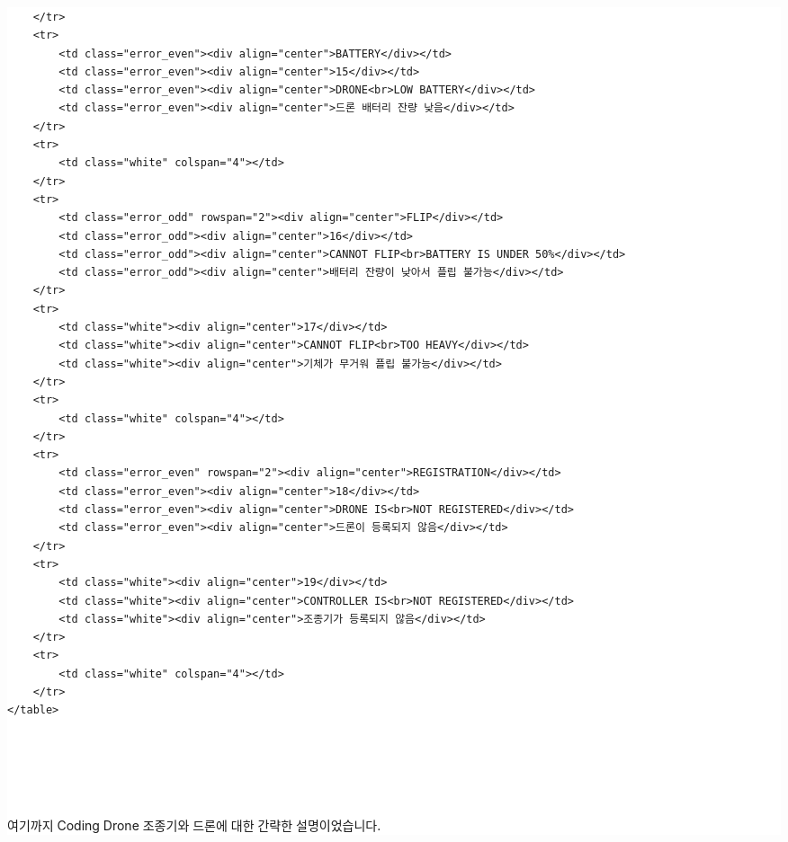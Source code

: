         </tr>
        <tr>
            <td class="error_even"><div align="center">BATTERY</div></td>
            <td class="error_even"><div align="center">15</div></td>
            <td class="error_even"><div align="center">DRONE<br>LOW BATTERY</div></td>
            <td class="error_even"><div align="center">드론 배터리 잔량 낮음</div></td>
        </tr>
        <tr>
            <td class="white" colspan="4"></td>
        </tr>
        <tr>
            <td class="error_odd" rowspan="2"><div align="center">FLIP</div></td>
            <td class="error_odd"><div align="center">16</div></td>
            <td class="error_odd"><div align="center">CANNOT FLIP<br>BATTERY IS UNDER 50%</div></td>
            <td class="error_odd"><div align="center">배터리 잔량이 낮아서 플립 불가능</div></td>
        </tr>
        <tr>
            <td class="white"><div align="center">17</div></td>
            <td class="white"><div align="center">CANNOT FLIP<br>TOO HEAVY</div></td>
            <td class="white"><div align="center">기체가 무거워 플립 불가능</div></td>
        </tr>
        <tr>
            <td class="white" colspan="4"></td>
        </tr>
        <tr>
            <td class="error_even" rowspan="2"><div align="center">REGISTRATION</div></td>
            <td class="error_even"><div align="center">18</div></td>
            <td class="error_even"><div align="center">DRONE IS<br>NOT REGISTERED</div></td>
            <td class="error_even"><div align="center">드론이 등록되지 않음</div></td>
        </tr>
        <tr>
            <td class="white"><div align="center">19</div></td>
            <td class="white"><div align="center">CONTROLLER IS<br>NOT REGISTERED</div></td>
            <td class="white"><div align="center">조종기가 등록되지 않음</div></td>
        </tr>
        <tr>
            <td class="white" colspan="4"></td>
        </tr>
    </table>
</div>



<br>
<br>
<br>
<br>


여기까지 Coding Drone 조종기와 드론에 대한 간략한 설명이었습니다.
